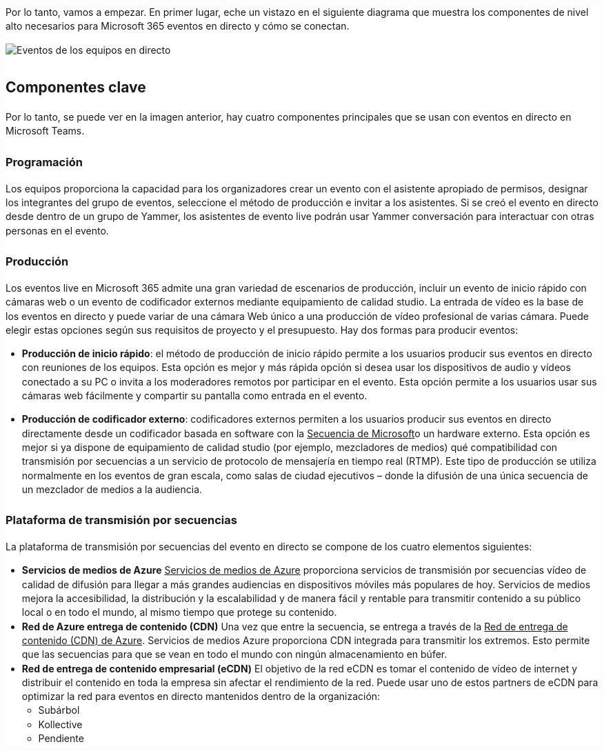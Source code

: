 Por lo tanto, vamos a empezar. En primer lugar, eche un vistazo en el siguiente diagrama que muestra los componentes de nivel alto necesarios para Microsoft 365 eventos en directo y cómo se conectan. 

![Eventos de los equipos en directo](media/teams-live-events.png)

## <a name="key-components"></a>Componentes clave
Por lo tanto, se puede ver en la imagen anterior, hay cuatro componentes principales que se usan con eventos en directo en Microsoft Teams.

### <a name="scheduling"></a>Programación
Los equipos proporciona la capacidad para los organizadores crear un evento con el asistente apropiado de permisos, designar los integrantes del grupo de eventos, seleccione el método de producción e invitar a los asistentes. Si se creó el evento en directo desde dentro de un grupo de Yammer, los asistentes de evento live podrán usar Yammer conversación para interactuar con otras personas en el evento. 

### <a name="production"></a>Producción
Los eventos live en Microsoft 365 admite una gran variedad de escenarios de producción, incluir un evento de inicio rápido con cámaras web o un evento de codificador externos mediante equipamiento de calidad studio. La entrada de vídeo es la base de los eventos en directo y puede variar de una cámara Web único a una producción de vídeo profesional de varias cámara. Puede elegir estas opciones según sus requisitos de proyecto y el presupuesto. Hay dos formas para producir eventos:

- **Producción de inicio rápido**: el método de producción de inicio rápido permite a los usuarios producir sus eventos en directo con reuniones de los equipos. Esta opción es mejor y más rápida opción si desea usar los dispositivos de audio y vídeos conectado a su PC o invita a los moderadores remotos por participar en el evento. Esta opción permite a los usuarios usar sus cámaras web fácilmente y compartir su pantalla como entrada en el evento. 


- **Producción de codificador externo**: codificadores externos permiten a los usuarios producir sus eventos en directo directamente desde un codificador basada en software con la [Secuencia de Microsoft](https://stream.microsoft.com)o un hardware externo. Esta opción es mejor si ya dispone de equipamiento de calidad studio (por ejemplo, mezcladores de medios) qué compatibilidad con transmisión por secuencias a un servicio de protocolo de mensajería en tiempo real (RTMP). Este tipo de producción se utiliza normalmente en los eventos de gran escala, como salas de ciudad ejecutivos – donde la difusión de una única secuencia de un mezclador de medios a la audiencia. 

### <a name="streaming-platform"></a>Plataforma de transmisión por secuencias
La plataforma de transmisión por secuencias del evento en directo se compone de los cuatro elementos siguientes:

- **Servicios de medios de Azure** [Servicios de medios de Azure](https://docs.microsoft.com/en-us/azure/media-services/previous/) proporciona servicios de transmisión por secuencias vídeo de calidad de difusión para llegar a más grandes audiencias en dispositivos móviles más populares de hoy.   Servicios de medios mejora la accesibilidad, la distribución y la escalabilidad y de manera fácil y rentable para transmitir contenido a su público local o en todo el mundo, al mismo tiempo que protege su contenido.
- **Red de Azure entrega de contenido (CDN)**  Una vez que entre la secuencia, se entrega a través de la [Red de entrega de contenido (CDN) de Azure](https://docs.microsoft.com/en-us/azure/cdn/). Servicios de medios Azure proporciona CDN integrada para transmitir los extremos. Esto permite que las secuencias para que se vean en todo el mundo con ningún almacenamiento en búfer.
- **Red de entrega de contenido empresarial (eCDN)**  El objetivo de la red eCDN es tomar el contenido de vídeo de internet y distribuir el contenido en toda la empresa sin afectar el rendimiento de la red. Puede usar uno de estos partners de eCDN para optimizar la red para eventos en directo mantenidos dentro de la organización:
    - Subárbol
    - Kollective
    - Pendiente